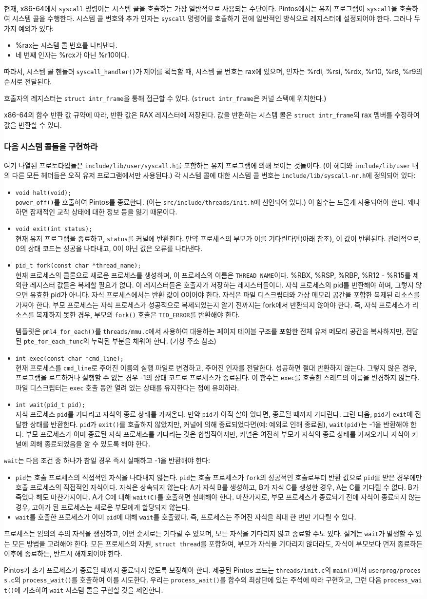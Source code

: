현재, x86-64에서 `syscall` 명령어는 시스템 콜을 호출하는 가장 일반적으로 사용되는 수단이다. Pintos에서는 유저 프로그램이 `syscall`을 호출하여 시스템 콜을 수행한다. 시스템 콜 번호와 추가 인자는 `syscall` 명령어를 호출하기 전에 일반적인 방식으로 레지스터에 설정되어야 한다. 그러나 두 가지 예외가 있다:

- %rax는 시스템 콜 번호를 나타낸다.
- 네 번째 인자는 %rcx가 아닌 %r10이다.

따라서, 시스템 콜 핸들러 `syscall_handler()`가 제어를 획득할 때, 시스템 콜 번호는 rax에 있으며, 인자는 %rdi, %rsi, %rdx, %r10, %r8, %r9의 순서로 전달된다.

호출자의 레지스터는 `struct intr_frame`을 통해 접근할 수 있다. (`struct intr_frame`은 커널 스택에 위치한다.)

x86-64의 함수 반환 값 규약에 따라, 반환 값은 RAX 레지스터에 저장된다. 값을 반환하는 시스템 콜은 `struct intr_frame`의 rax 멤버를 수정하여 값을 반환할 수 있다.

### 다음 시스템 콜들을 구현하라

여기 나열된 프로토타입들은 `include/lib/user/syscall.h`를 포함하는 유저 프로그램에 의해 보이는 것들이다. (이 헤더와 `include/lib/user` 내의 다른 모든 헤더들은 오직 유저 프로그램에서만 사용된다.) 각 시스템 콜에 대한 시스템 콜 번호는 `include/lib/syscall-nr.h`에 정의되어 있다:

- `void halt(void);`  
  `power_off()`를 호출하여 Pintos를 종료한다. (이는 `src/include/threads/init.h`에 선언되어 있다.) 이 함수는 드물게 사용되어야 한다. 왜냐하면 잠재적인 교착 상태에 대한 정보 등을 잃기 때문이다.

- `void exit(int status);`  
  현재 유저 프로그램을 종료하고, `status`를 커널에 반환한다. 만약 프로세스의 부모가 이를 기다린다면(아래 참조), 이 값이 반환된다. 관례적으로, 0의 상태 코드는 성공을 나타내고, 0이 아닌 값은 오류를 나타낸다.

- `pid_t fork(const char *thread_name);`  
  현재 프로세스의 클론으로 새로운 프로세스를 생성하며, 이 프로세스의 이름은 `THREAD_NAME`이다. %RBX, %RSP, %RBP, %R12 - %R15를 제외한 레지스터 값들은 복제할 필요가 없다. 이 레지스터들은 호출자가 저장하는 레지스터들이다. 자식 프로세스의 pid를 반환해야 하며, 그렇지 않으면 유효한 pid가 아니다. 자식 프로세스에서는 반환 값이 0이어야 한다. 자식은 파일 디스크립터와 가상 메모리 공간을 포함한 복제된 리소스를 가져야 한다. 부모 프로세스는 자식 프로세스가 성공적으로 복제되었는지 알기 전까지는 fork에서 반환되지 않아야 한다. 즉, 자식 프로세스가 리소스를 복제하지 못한 경우, 부모의 `fork()` 호출은 `TID_ERROR`를 반환해야 한다.

  템플릿은 `pml4_for_each()`를 `threads/mmu.c`에서 사용하여 대응하는 페이지 테이블 구조를 포함한 전체 유저 메모리 공간을 복사하지만, 전달된 `pte_for_each_func`의 누락된 부분을 채워야 한다. (가상 주소 참조)

- `int exec(const char *cmd_line);`  
  현재 프로세스를 `cmd_line`로 주어진 이름의 실행 파일로 변경하고, 주어진 인자를 전달한다. 성공하면 절대 반환하지 않는다. 그렇지 않은 경우, 프로그램을 로드하거나 실행할 수 없는 경우 -1의 상태 코드로 프로세스가 종료된다. 이 함수는 `exec`를 호출한 스레드의 이름을 변경하지 않는다. 파일 디스크립터는 `exec` 호출 동안 열려 있는 상태를 유지한다는 점에 유의하라.

- `int wait(pid_t pid);`  
  자식 프로세스 `pid`를 기다리고 자식의 종료 상태를 가져온다. 만약 `pid`가 아직 살아 있다면, 종료될 때까지 기다린다. 그런 다음, `pid`가 `exit`에 전달한 상태를 반환한다. `pid`가 `exit()`를 호출하지 않았지만, 커널에 의해 종료되었다면(예: 예외로 인해 종료됨), `wait(pid)`는 -1을 반환해야 한다. 부모 프로세스가 이미 종료된 자식 프로세스를 기다리는 것은 합법적이지만, 커널은 여전히 부모가 자식의 종료 상태를 가져오거나 자식이 커널에 의해 종료되었음을 알 수 있도록 해야 한다.

`wait`는 다음 조건 중 하나가 참일 경우 즉시 실패하고 -1을 반환해야 한다:

- `pid`는 호출 프로세스의 직접적인 자식을 나타내지 않는다. `pid`는 호출 프로세스가 `fork`의 성공적인 호출로부터 반환 값으로 `pid`를 받은 경우에만 호출 프로세스의 직접적인 자식이다. 자식은 상속되지 않는다: A가 자식 B를 생성하고, B가 자식 C를 생성한 경우, A는 C를 기다릴 수 없다. B가 죽었다 해도 마찬가지이다. A가 C에 대해 `wait(C)`를 호출하면 실패해야 한다. 마찬가지로, 부모 프로세스가 종료되기 전에 자식이 종료되지 않는 경우, 고아가 된 프로세스는 새로운 부모에게 할당되지 않는다.
- `wait`를 호출한 프로세스가 이미 `pid`에 대해 `wait`를 호출했다. 즉, 프로세스는 주어진 자식을 최대 한 번만 기다릴 수 있다.

프로세스는 임의의 수의 자식을 생성하고, 어떤 순서로든 기다릴 수 있으며, 모든 자식을 기다리지 않고 종료할 수도 있다. 설계는 `wait`가 발생할 수 있는 모든 방법을 고려해야 한다. 모든 프로세스의 자원, `struct thread`를 포함하여, 부모가 자식을 기다리지 않더라도, 자식이 부모보다 먼저 종료하든 이후에 종료하든, 반드시 해제되어야 한다.

Pintos가 초기 프로세스가 종료될 때까지 종료되지 않도록 보장해야 한다. 제공된 Pintos 코드는 `threads/init.c`의 `main()`에서 `userprog/process.c`의 `process_wait()`를 호출하여 이를 시도한다. 우리는 `process_wait()`를 함수의 최상단에 있는 주석에 따라 구현하고, 그런 다음 `process_wait()`에 기초하여 `wait` 시스템 콜을 구현할 것을 제안한다.
